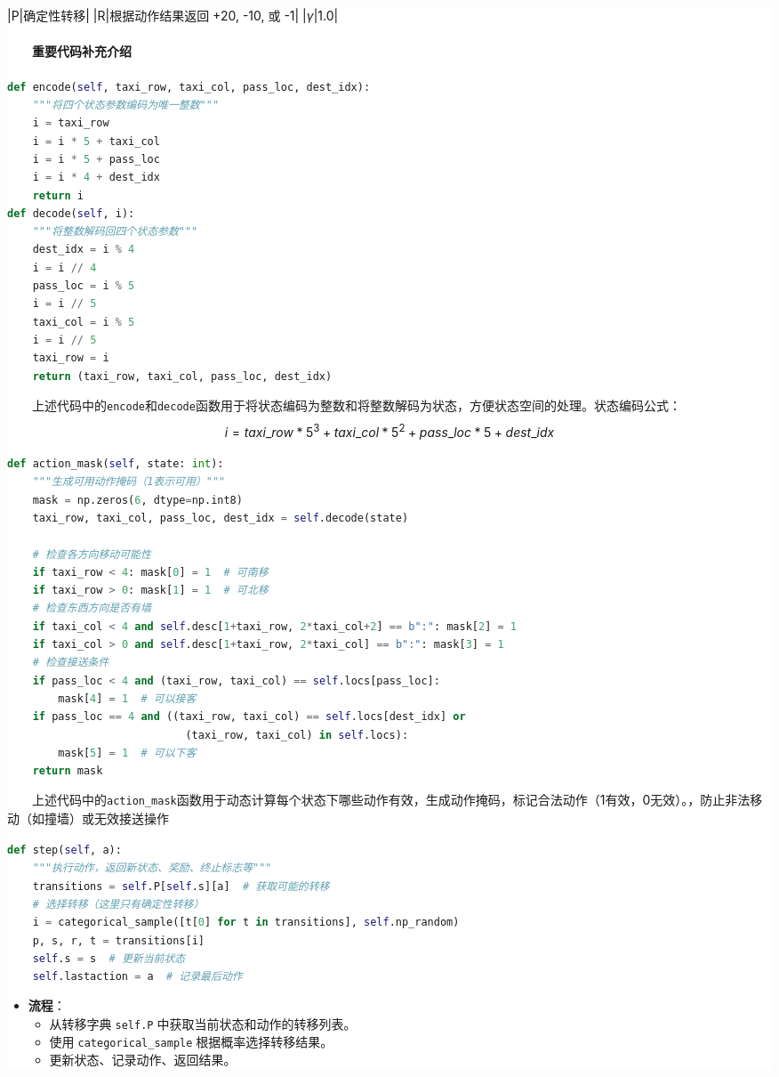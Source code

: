 |P|确定性转移|
|R|根据动作结果返回 +20, -10, 或 -1|
|$\gamma$|1.0|

#### &emsp;&emsp;重要代码补充介绍
```python
def encode(self, taxi_row, taxi_col, pass_loc, dest_idx):
    """将四个状态参数编码为唯一整数"""
    i = taxi_row
    i = i * 5 + taxi_col
    i = i * 5 + pass_loc
    i = i * 4 + dest_idx
    return i
def decode(self, i):
    """将整数解码回四个状态参数"""
    dest_idx = i % 4
    i = i // 4
    pass_loc = i % 5
    i = i // 5
    taxi_col = i % 5
    i = i // 5
    taxi_row = i
    return (taxi_row, taxi_col, pass_loc, dest_idx)
```
&emsp;&emsp;上述代码中的`encode`和`decode`函数用于将状态编码为整数和将整数解码为状态，方便状态空间的处理。状态编码公式：$$i = taxi\_row*5^3 + taxi\_col*5^2 + pass\_loc*5 + dest\_idx$$
```python
def action_mask(self, state: int):
    """生成可用动作掩码（1表示可用）"""
    mask = np.zeros(6, dtype=np.int8)
    taxi_row, taxi_col, pass_loc, dest_idx = self.decode(state)
    
    # 检查各方向移动可能性
    if taxi_row < 4: mask[0] = 1  # 可南移
    if taxi_row > 0: mask[1] = 1  # 可北移
    # 检查东西方向是否有墙
    if taxi_col < 4 and self.desc[1+taxi_row, 2*taxi_col+2] == b":": mask[2] = 1
    if taxi_col > 0 and self.desc[1+taxi_row, 2*taxi_col] == b":": mask[3] = 1
    # 检查接送条件
    if pass_loc < 4 and (taxi_row, taxi_col) == self.locs[pass_loc]:
        mask[4] = 1  # 可以接客
    if pass_loc == 4 and ((taxi_row, taxi_col) == self.locs[dest_idx] or 
                            (taxi_row, taxi_col) in self.locs):
        mask[5] = 1  # 可以下客
    return mask
```
&emsp;&emsp;上述代码中的`action_mask`函数用于动态计算每个状态下哪些动作有效，生成动作掩码，标记合法动作（1有效，0无效）。，防止非法移动（如撞墙）或无效接送操作
```python
def step(self, a):
    """执行动作，返回新状态、奖励、终止标志等"""
    transitions = self.P[self.s][a]  # 获取可能的转移
    # 选择转移（这里只有确定性转移）
    i = categorical_sample([t[0] for t in transitions], self.np_random)
    p, s, r, t = transitions[i]
    self.s = s  # 更新当前状态
    self.lastaction = a  # 记录最后动作
```
- **流程**：
    - 从转移字典 `self.P` 中获取当前状态和动作的转移列表。
    - 使用 `categorical_sample` 根据概率选择转移结果。
    - 更新状态、记录动作、返回结果。